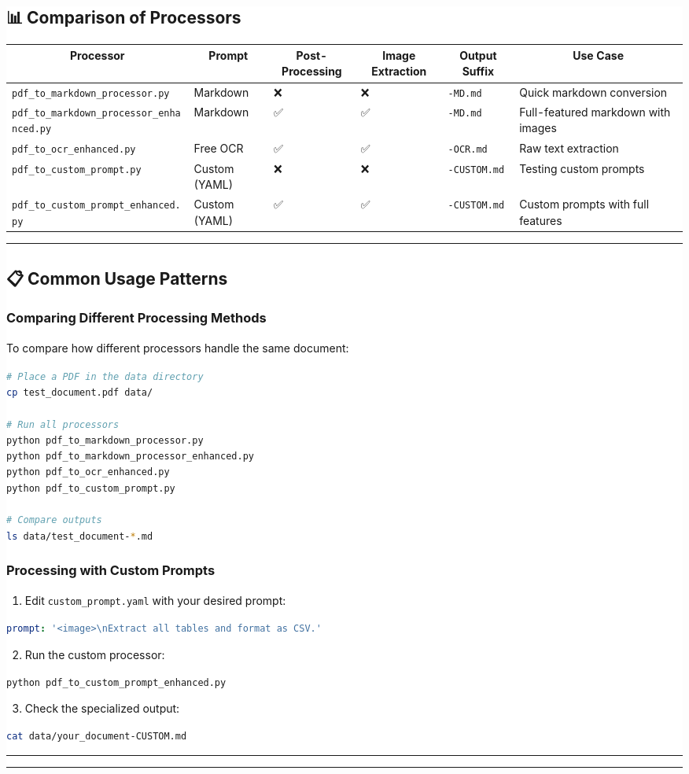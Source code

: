 
## 📊 Comparison of Processors

| Processor | Prompt | Post-Processing | Image Extraction | Output Suffix | Use Case |
|-----------|--------|-----------------|------------------|---------------|----------|
| `pdf_to_markdown_processor.py` | Markdown | ❌ | ❌ | `-MD.md` | Quick markdown conversion |
| `pdf_to_markdown_processor_enhanced.py` | Markdown | ✅ | ✅ | `-MD.md` | Full-featured markdown with images |
| `pdf_to_ocr_enhanced.py` | Free OCR | ✅ | ✅ | `-OCR.md` | Raw text extraction |
| `pdf_to_custom_prompt.py` | Custom (YAML) | ❌ | ❌ | `-CUSTOM.md` | Testing custom prompts |
| `pdf_to_custom_prompt_enhanced.py` | Custom (YAML) | ✅ | ✅ | `-CUSTOM.md` | Custom prompts with full features |

---

## 📋 Common Usage Patterns

### Comparing Different Processing Methods

To compare how different processors handle the same document:

```bash
# Place a PDF in the data directory
cp test_document.pdf data/

# Run all processors
python pdf_to_markdown_processor.py
python pdf_to_markdown_processor_enhanced.py
python pdf_to_ocr_enhanced.py
python pdf_to_custom_prompt.py

# Compare outputs
ls data/test_document-*.md
```

### Processing with Custom Prompts

1. Edit `custom_prompt.yaml` with your desired prompt:
```yaml
prompt: '<image>\nExtract all tables and format as CSV.'
```

2. Run the custom processor:
```bash
python pdf_to_custom_prompt_enhanced.py
```

3. Check the specialized output:
```bash
cat data/your_document-CUSTOM.md
```

---

---